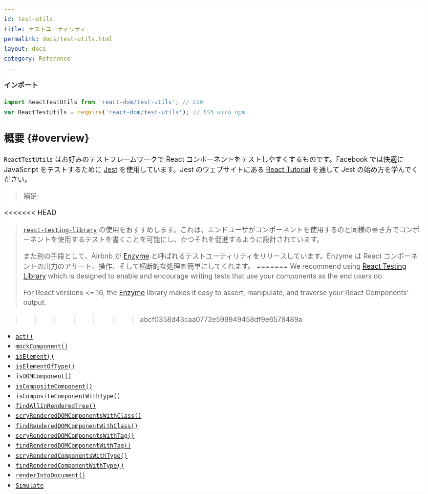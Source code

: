 ```yaml
---
id: test-utils
title: テストユーティリティ
permalink: docs/test-utils.html
layout: docs
category: Reference
---
```


**インポート**

```javascript
import ReactTestUtils from 'react-dom/test-utils'; // ES6
var ReactTestUtils = require('react-dom/test-utils'); // ES5 with npm
```

## 概要 {#overview}

`ReactTestUtils` はお好みのテストフレームワークで React コンポーネントをテストしやすくするものです。Facebook では快適に JavaScript をテストするために [Jest](https://facebook.github.io/jest/) を使用しています。Jest のウェブサイトにある [React Tutorial](http://facebook.github.io/jest/docs/en/tutorial-react.html#content) を通して Jest の始め方を学んでください。

> 補足:
>
<<<<<<< HEAD
> [`react-testing-library`](https://testing-library.com/react) の使用をおすすめします。これは、エンドユーザがコンポーネントを使用するのと同様の書き方でコンポーネントを使用するテストを書くことを可能にし、かつそれを促進するように設計されています。
>
> また別の手段として、Airbnb が [Enzyme](http://airbnb.io/enzyme/) と呼ばれるテストユーティリティをリリースしています。Enzyme は React コンポーネントの出力のアサート、操作、そして横断的な処理を簡単にしてくれます。
=======
> We recommend using [React Testing Library](https://testing-library.com/react) which is designed to enable and encourage writing tests that use your components as the end users do.
> 
> For React versions <= 16, the [Enzyme](https://airbnb.io/enzyme/) library makes it easy to assert, manipulate, and traverse your React Components' output.


>>>>>>> abcf0358d43caa0772e599949458df9e6578489a

 - [`act()`](#act)
 - [`mockComponent()`](#mockcomponent)
 - [`isElement()`](#iselement)
 - [`isElementOfType()`](#iselementoftype)
 - [`isDOMComponent()`](#isdomcomponent)
 - [`isCompositeComponent()`](#iscompositecomponent)
 - [`isCompositeComponentWithType()`](#iscompositecomponentwithtype)
 - [`findAllInRenderedTree()`](#findallinrenderedtree)
 - [`scryRenderedDOMComponentsWithClass()`](#scryrendereddomcomponentswithclass)
 - [`findRenderedDOMComponentWithClass()`](#findrendereddomcomponentwithclass)
 - [`scryRenderedDOMComponentsWithTag()`](#scryrendereddomcomponentswithtag)
 - [`findRenderedDOMComponentWithTag()`](#findrendereddomcomponentwithtag)
 - [`scryRenderedComponentsWithType()`](#scryrenderedcomponentswithtype)
 - [`findRenderedComponentWithType()`](#findrenderedcomponentwithtype)
 - [`renderIntoDocument()`](#renderintodocument)
 - [`Simulate`](#simulate)
